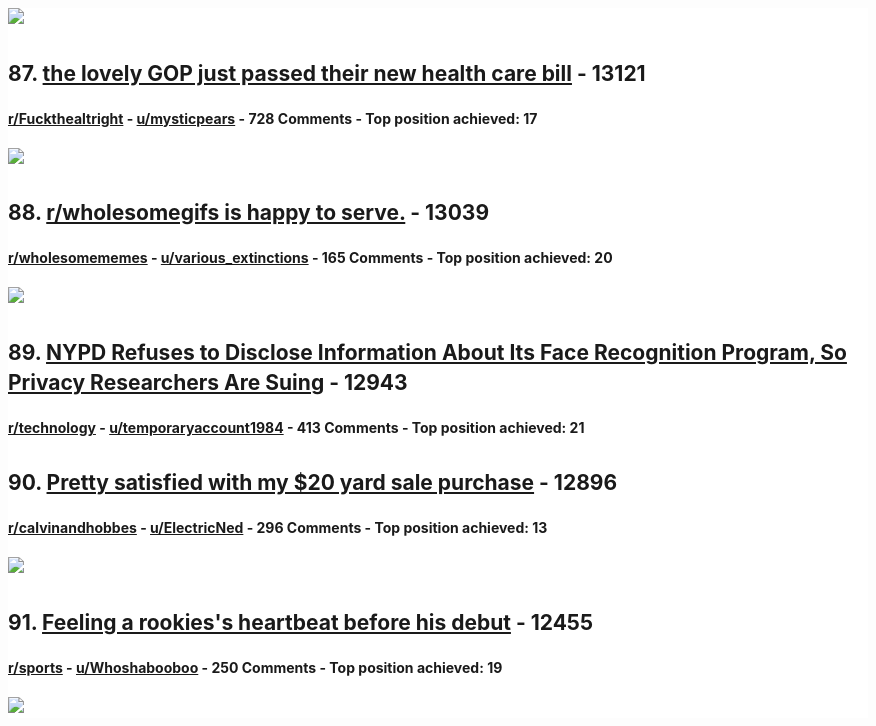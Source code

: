 <a href="https://i.redd.it/xe1cqdq5mkvy.jpg"><img src="https://b.thumbs.redditmedia.com/tG1PvG6xP9F4ekSETkb7WRpUYOqlCi-ISdzReB9an5U.jpg"></img></a>

## 87. [the lovely GOP just passed their new health care bill](http://reddit.com/r/Fuckthealtright/comments/699cq8/the_lovely_gop_just_passed_their_new_health_care/) - 13121
#### [r/Fuckthealtright](http://reddit.com/r/Fuckthealtright) - [u/mysticpears](http://reddit.com/u/mysticpears) - 728 Comments - Top position achieved: 17

<a href="https://i.redd.it/iqbvlvxg1jvy.jpg"><img src="https://a.thumbs.redditmedia.com/HrR1dy5ouJrk9byZWxc_8EMwU2btx3L0i1VBlkhzWh8.jpg"></img></a>

## 88. [r/wholesomegifs is happy to serve.](http://reddit.com/r/wholesomememes/comments/697ukg/rwholesomegifs_is_happy_to_serve/) - 13039
#### [r/wholesomememes](http://reddit.com/r/wholesomememes) - [u/various_extinctions](http://reddit.com/u/various_extinctions) - 165 Comments - Top position achieved: 20

<a href="http://i.imgur.com/sRnYL4w.gifv"><img src="https://a.thumbs.redditmedia.com/safqvdsurg6C5OOHats4wep4n2t6aT5iHuXIbZSgnM8.jpg"></img></a>

## 89. [NYPD Refuses to Disclose Information About Its Face Recognition Program, So Privacy Researchers Are Suing](http://reddit.com/r/technology/comments/6977o9/nypd_refuses_to_disclose_information_about_its/) - 12943
#### [r/technology](http://reddit.com/r/technology) - [u/temporaryaccount1984](http://reddit.com/u/temporaryaccount1984) - 413 Comments - Top position achieved: 21

## 90. [Pretty satisfied with my $20 yard sale purchase](http://reddit.com/r/calvinandhobbes/comments/698uce/pretty_satisfied_with_my_20_yard_sale_purchase/) - 12896
#### [r/calvinandhobbes](http://reddit.com/r/calvinandhobbes) - [u/ElectricNed](http://reddit.com/u/ElectricNed) - 296 Comments - Top position achieved: 13

<a href="https://i.redd.it/yqxkxp73nivy.jpg"><img src="https://a.thumbs.redditmedia.com/MMWTTstb4DImlYFjGlbQyC-yRT6riGcVSLII0j3ut58.jpg"></img></a>

## 91. [Feeling a rookies's heartbeat before his debut](http://reddit.com/r/sports/comments/695smf/feeling_a_rookiess_heartbeat_before_his_debut/) - 12455
#### [r/sports](http://reddit.com/r/sports) - [u/Whoshabooboo](http://reddit.com/u/Whoshabooboo) - 250 Comments - Top position achieved: 19

<a href="http://i.imgur.com/KQSsPZk.gifv"><img src="https://b.thumbs.redditmedia.com/JP13ipMHm5oYVUguMLKzHSbS5a-RcJz299rmabQGiSY.jpg"></img></a>
